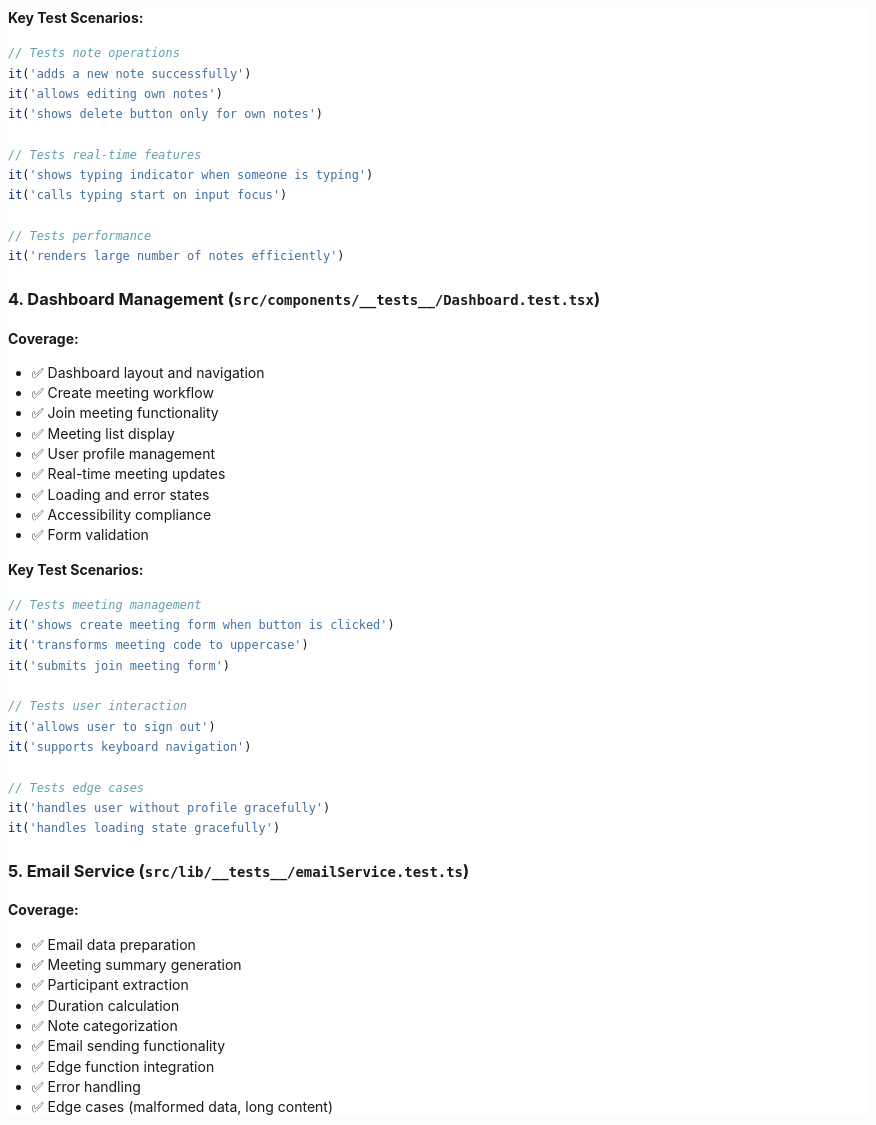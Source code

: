 **Key Test Scenarios:**
```typescript
// Tests note operations
it('adds a new note successfully')
it('allows editing own notes')
it('shows delete button only for own notes')

// Tests real-time features
it('shows typing indicator when someone is typing')
it('calls typing start on input focus')

// Tests performance
it('renders large number of notes efficiently')
```

### **4. Dashboard Management** (`src/components/__tests__/Dashboard.test.tsx`)

**Coverage:**
- ✅ Dashboard layout and navigation
- ✅ Create meeting workflow
- ✅ Join meeting functionality
- ✅ Meeting list display
- ✅ User profile management
- ✅ Real-time meeting updates
- ✅ Loading and error states
- ✅ Accessibility compliance
- ✅ Form validation

**Key Test Scenarios:**
```typescript
// Tests meeting management
it('shows create meeting form when button is clicked')
it('transforms meeting code to uppercase')
it('submits join meeting form')

// Tests user interaction
it('allows user to sign out')
it('supports keyboard navigation')

// Tests edge cases
it('handles user without profile gracefully')
it('handles loading state gracefully')
```

### **5. Email Service** (`src/lib/__tests__/emailService.test.ts`)

**Coverage:**
- ✅ Email data preparation
- ✅ Meeting summary generation
- ✅ Participant extraction
- ✅ Duration calculation
- ✅ Note categorization
- ✅ Email sending functionality
- ✅ Edge function integration
- ✅ Error handling
- ✅ Edge cases (malformed data, long content)

